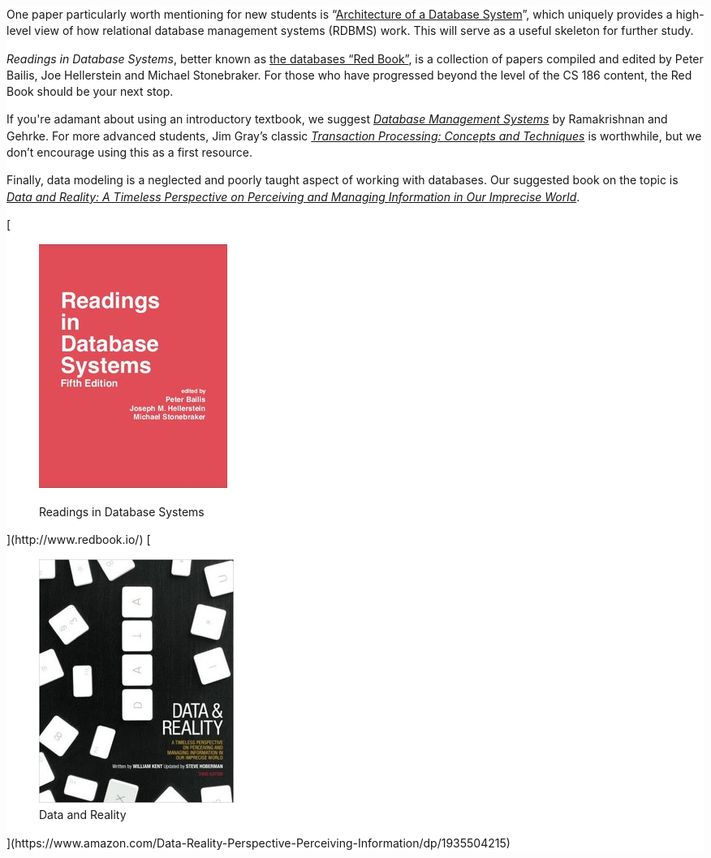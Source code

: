One paper particularly worth mentioning for new students is
“[Architecture of a Database System](http://db.cs.berkeley.edu/papers/fntdb07-architecture.pdf)”,
which uniquely provides a high-level view of how relational database management
systems (RDBMS) work. This will serve as a useful skeleton for further study.

_Readings in Database Systems_, better known as
[the databases “Red Book”](http://www.redbook.io/), is a collection of papers
compiled and edited by Peter Bailis, Joe Hellerstein and Michael Stonebraker.
For those who have progressed beyond the level of the CS 186 content, the Red
Book should be your next stop.

If you're adamant about using an introductory textbook, we suggest
_[Database Management Systems](https://smile.amazon.com/Database-Management-Systems-Raghu-Ramakrishnan/dp/0072465638/)_
by Ramakrishnan and Gehrke. For more advanced students, Jim Gray’s classic
_[Transaction Processing: Concepts and Techniques](https://www.amazon.com/Transaction-Processing-Concepts-Techniques-Management/dp/1558601902)_
is worthwhile, but we don’t encourage using this as a first resource.

Finally, data modeling is a neglected and poorly taught aspect of working with
databases. Our suggested book on the topic is
_[Data and Reality: A Timeless Perspective on Perceiving and Managing Information in Our Imprecise World](https://www.amazon.com/Data-Reality-Perspective-Perceiving-Information/dp/1935504215)_.

[<figure>
  <img src="img/book_cover/redbook.jpg" width="" alt="Readings in Database Systems" title="Readings in Database Systems" />
  <figcaption>Readings in Database Systems</figcaption>
</figure>
](http://www.redbook.io/)
[<figure>
  <img src="img/book_cover/data-reality.jpg" width="" alt="Data and Reality" title="Data and Reality" />
  <figcaption>Data and Reality</figcaption>
</figure>
](https://www.amazon.com/Data-Reality-Perspective-Perceiving-Information/dp/1935504215)
